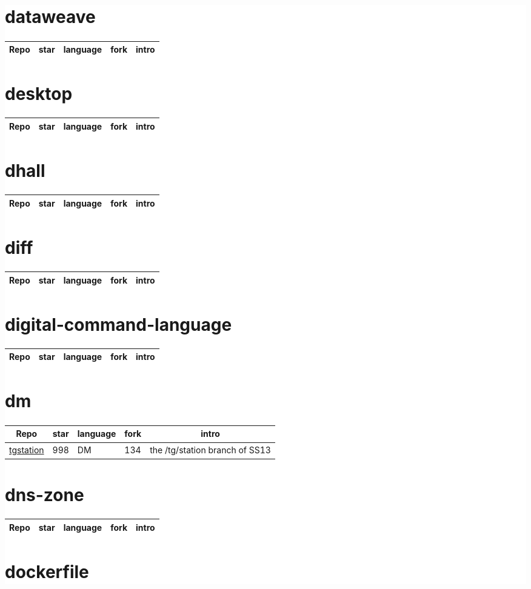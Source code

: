 
# dataweave

Repo|star|language|fork|intro
-|-|-|-|-



# desktop

Repo|star|language|fork|intro
-|-|-|-|-



# dhall

Repo|star|language|fork|intro
-|-|-|-|-



# diff

Repo|star|language|fork|intro
-|-|-|-|-



# digital-command-language

Repo|star|language|fork|intro
-|-|-|-|-



# dm

Repo|star|language|fork|intro
-|-|-|-|-
[tgstation](https://github.com/tgstation/tgstation)|998|DM|134|the /tg/station branch of SS13


# dns-zone

Repo|star|language|fork|intro
-|-|-|-|-



# dockerfile
